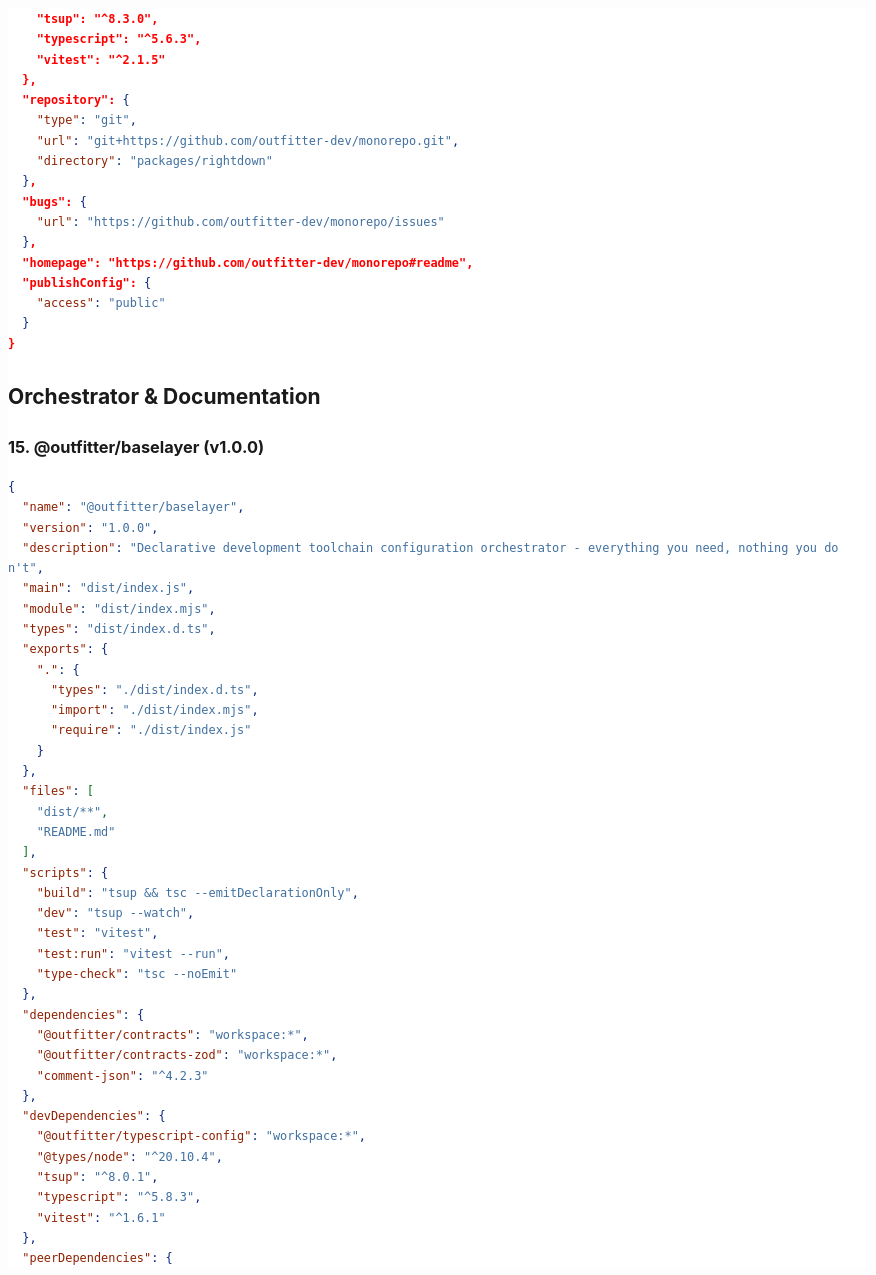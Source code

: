 ```json
    "tsup": "^8.3.0",
    "typescript": "^5.6.3",
    "vitest": "^2.1.5"
  },
  "repository": {
    "type": "git",
    "url": "git+https://github.com/outfitter-dev/monorepo.git",
    "directory": "packages/rightdown"
  },
  "bugs": {
    "url": "https://github.com/outfitter-dev/monorepo/issues"
  },
  "homepage": "https://github.com/outfitter-dev/monorepo#readme",
  "publishConfig": {
    "access": "public"
  }
}
```

## Orchestrator & Documentation

### 15. @outfitter/baselayer (v1.0.0)

```json
{
  "name": "@outfitter/baselayer",
  "version": "1.0.0",
  "description": "Declarative development toolchain configuration orchestrator - everything you need, nothing you don't",
  "main": "dist/index.js",
  "module": "dist/index.mjs",
  "types": "dist/index.d.ts",
  "exports": {
    ".": {
      "types": "./dist/index.d.ts",
      "import": "./dist/index.mjs",
      "require": "./dist/index.js"
    }
  },
  "files": [
    "dist/**",
    "README.md"
  ],
  "scripts": {
    "build": "tsup && tsc --emitDeclarationOnly",
    "dev": "tsup --watch",
    "test": "vitest",
    "test:run": "vitest --run",
    "type-check": "tsc --noEmit"
  },
  "dependencies": {
    "@outfitter/contracts": "workspace:*",
    "@outfitter/contracts-zod": "workspace:*",
    "comment-json": "^4.2.3"
  },
  "devDependencies": {
    "@outfitter/typescript-config": "workspace:*",
    "@types/node": "^20.10.4",
    "tsup": "^8.0.1",
    "typescript": "^5.8.3",
    "vitest": "^1.6.1"
  },
  "peerDependencies": {
```